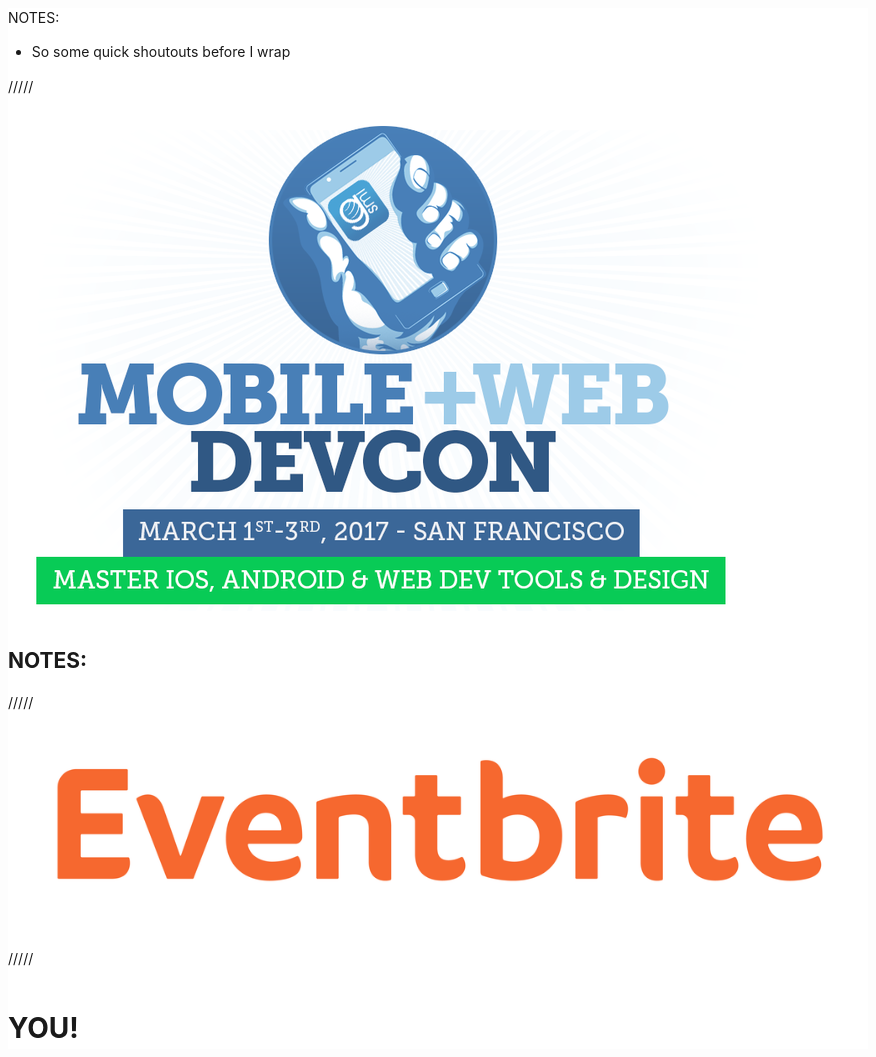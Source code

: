 NOTES:
- So some quick shoutouts before I wrap

/////

![DeveloperWeek 2016 logo](../../img/mobile-web-devcon-logo.png)


NOTES:
-

/////

![Eventbrite logo](../../img/eventbrite/wordmark-orange.png)


/////

# YOU!
